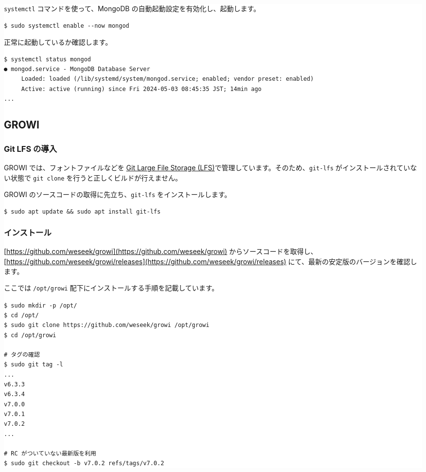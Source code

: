 `systemctl` コマンドを使って、MongoDB の自動起動設定を有効化し、起動します。

```text
$ sudo systemctl enable --now mongod
```

正常に起動しているか確認します。

```text
$ systemctl status mongod
● mongod.service - MongoDB Database Server
     Loaded: loaded (/lib/systemd/system/mongod.service; enabled; vendor preset: enabled)
     Active: active (running) since Fri 2024-05-03 08:45:35 JST; 14min ago
...
```

## GROWI

### Git LFS の導入

GROWI では、フォントファイルなどを [Git Large File Storage (LFS)](https://git-lfs.com/)で管理しています。そのため、`git-lfs` がインストールされていない状態で `git clone` を行うと正しくビルドが行えません。

GROWI のソースコードの取得に先立ち、`git-lfs` をインストールします。

```text
$ sudo apt update && sudo apt install git-lfs
```

### インストール

[https://github.com/weseek/growi](https://github.com/weseek/growi) からソースコードを取得し、[https://github.com/weseek/growi/releases](https://github.com/weseek/growi/releases) にて、最新の安定版のバージョンを確認します。

ここでは `/opt/growi` 配下にインストールする手順を記載しています。

```text
$ sudo mkdir -p /opt/
$ cd /opt/
$ sudo git clone https://github.com/weseek/growi /opt/growi
$ cd /opt/growi

# タグの確認
$ sudo git tag -l
...
v6.3.3
v6.3.4
v7.0.0
v7.0.1
v7.0.2
...

# RC がついていない最新版を利用
$ sudo git checkout -b v7.0.2 refs/tags/v7.0.2
```
